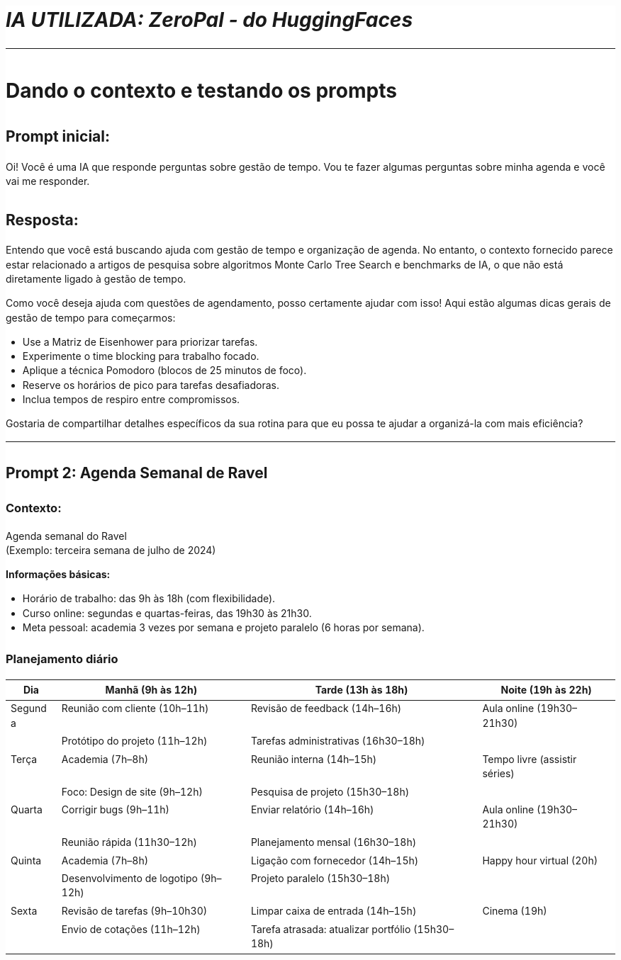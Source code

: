
# *IA UTILIZADA: ZeroPal - do HuggingFaces*

---

# Dando o contexto e testando os prompts

## Prompt inicial:
Oi! Você é uma IA que responde perguntas sobre gestão de tempo. Vou te fazer algumas perguntas sobre minha agenda e você vai me responder.

## Resposta:
Entendo que você está buscando ajuda com gestão de tempo e organização de agenda. No entanto, o contexto fornecido parece estar relacionado a artigos de pesquisa sobre algoritmos Monte Carlo Tree Search e benchmarks de IA, o que não está diretamente ligado à gestão de tempo.

Como você deseja ajuda com questões de agendamento, posso certamente ajudar com isso! Aqui estão algumas dicas gerais de gestão de tempo para começarmos:

- Use a Matriz de Eisenhower para priorizar tarefas.
- Experimente o time blocking para trabalho focado.
- Aplique a técnica Pomodoro (blocos de 25 minutos de foco).
- Reserve os horários de pico para tarefas desafiadoras.
- Inclua tempos de respiro entre compromissos.

Gostaria de compartilhar detalhes específicos da sua rotina para que eu possa te ajudar a organizá-la com mais eficiência?

---

## Prompt 2: Agenda Semanal de Ravel

### Contexto:
Agenda semanal do Ravel  
(Exemplo: terceira semana de julho de 2024)  

**Informações básicas:**  
- Horário de trabalho: das 9h às 18h (com flexibilidade).  
- Curso online: segundas e quartas-feiras, das 19h30 às 21h30.  
- Meta pessoal: academia 3 vezes por semana e projeto paralelo (6 horas por semana).

### Planejamento diário

| Dia        | Manhã (9h às 12h)                    | Tarde (13h às 18h)                         | Noite (19h às 22h)           |
|------------|------------------------------------|-------------------------------------------|------------------------------|
| Segunda    | Reunião com cliente (10h–11h)      | Revisão de feedback (14h–16h)              | Aula online (19h30–21h30)     |
|            | Protótipo do projeto (11h–12h)     | Tarefas administrativas (16h30–18h)        |                              |
| Terça      | Academia (7h–8h)                   | Reunião interna (14h–15h)                  | Tempo livre (assistir séries) |
|            | Foco: Design de site (9h–12h)      | Pesquisa de projeto (15h30–18h)             |                              |
| Quarta     | Corrigir bugs (9h–11h)             | Enviar relatório (14h–16h)                  | Aula online (19h30–21h30)     |
|            | Reunião rápida (11h30–12h)         | Planejamento mensal (16h30–18h)             |                              |
| Quinta     | Academia (7h–8h)                   | Ligação com fornecedor (14h–15h)            | Happy hour virtual (20h)      |
|            | Desenvolvimento de logotipo (9h–12h) | Projeto paralelo (15h30–18h)                |                              |
| Sexta      | Revisão de tarefas (9h–10h30)      | Limpar caixa de entrada (14h–15h)           | Cinema (19h)                 |
|            | Envio de cotações (11h–12h)        | Tarefa atrasada: atualizar portfólio (15h30–18h) |                          |
